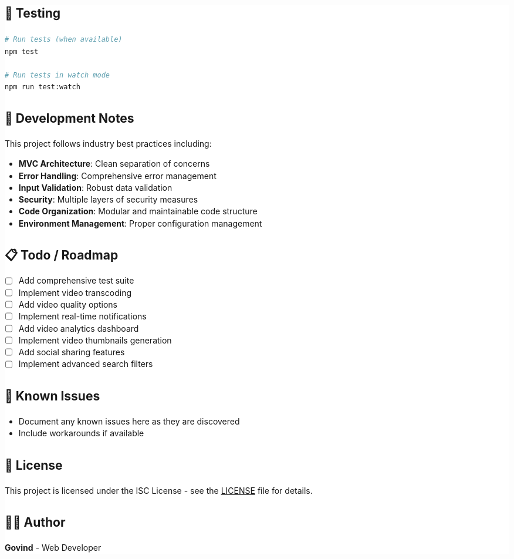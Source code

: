 ## 🧪 Testing

```bash
# Run tests (when available)
npm test

# Run tests in watch mode
npm run test:watch
```

## 📝 Development Notes

This project follows industry best practices including:

- **MVC Architecture**: Clean separation of concerns
- **Error Handling**: Comprehensive error management
- **Input Validation**: Robust data validation
- **Security**: Multiple layers of security measures
- **Code Organization**: Modular and maintainable code structure
- **Environment Management**: Proper configuration management

## 📋 Todo / Roadmap

- [ ] Add comprehensive test suite
- [ ] Implement video transcoding
- [ ] Add video quality options
- [ ] Implement real-time notifications
- [ ] Add video analytics dashboard
- [ ] Implement video thumbnails generation
- [ ] Add social sharing features
- [ ] Implement advanced search filters

## 🐛 Known Issues

- Document any known issues here as they are discovered
- Include workarounds if available

## 📄 License

This project is licensed under the ISC License - see the [LICENSE](LICENSE) file for details.

## 👨‍💻 Author

**Govind** - Web Developer

